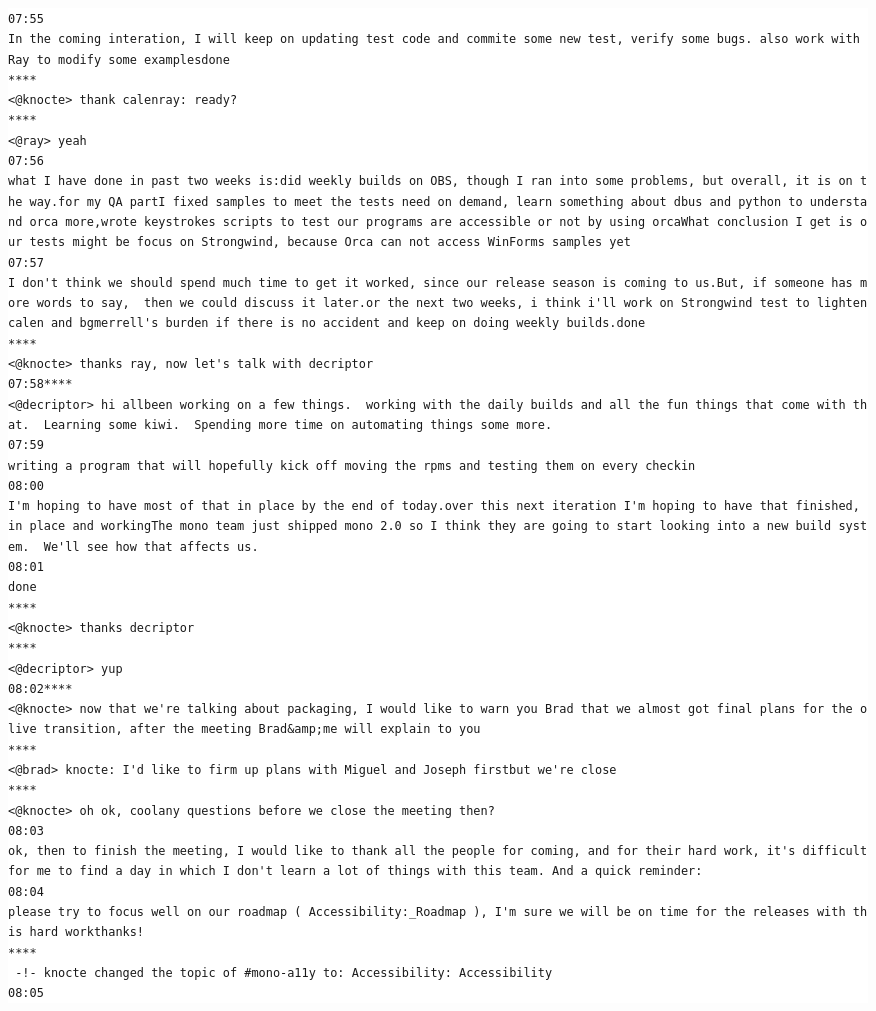     07:55
    In the coming interation, I will keep on updating test code and commite some new test, verify some bugs. also work with Ray to modify some examplesdone
    ****
    <@knocte> thank calenray: ready?
    ****
    <@ray> yeah
    07:56
    what I have done in past two weeks is:did weekly builds on OBS, though I ran into some problems, but overall, it is on the way.for my QA partI fixed samples to meet the tests need on demand, learn something about dbus and python to understand orca more,wrote keystrokes scripts to test our programs are accessible or not by using orcaWhat conclusion I get is our tests might be focus on Strongwind, because Orca can not access WinForms samples yet
    07:57
    I don't think we should spend much time to get it worked, since our release season is coming to us.But, if someone has more words to say,  then we could discuss it later.or the next two weeks, i think i'll work on Strongwind test to lighten calen and bgmerrell's burden if there is no accident and keep on doing weekly builds.done
    ****
    <@knocte> thanks ray, now let's talk with decriptor
    07:58****
    <@decriptor> hi allbeen working on a few things.  working with the daily builds and all the fun things that come with that.  Learning some kiwi.  Spending more time on automating things some more.
    07:59
    writing a program that will hopefully kick off moving the rpms and testing them on every checkin
    08:00
    I'm hoping to have most of that in place by the end of today.over this next iteration I'm hoping to have that finished, in place and workingThe mono team just shipped mono 2.0 so I think they are going to start looking into a new build system.  We'll see how that affects us.
    08:01
    done
    ****
    <@knocte> thanks decriptor
    ****
    <@decriptor> yup
    08:02****
    <@knocte> now that we're talking about packaging, I would like to warn you Brad that we almost got final plans for the olive transition, after the meeting Brad&amp;me will explain to you
    ****
    <@brad> knocte: I'd like to firm up plans with Miguel and Joseph firstbut we're close
    ****
    <@knocte> oh ok, coolany questions before we close the meeting then?
    08:03
    ok, then to finish the meeting, I would like to thank all the people for coming, and for their hard work, it's difficult for me to find a day in which I don't learn a lot of things with this team. And a quick reminder:
    08:04
    please try to focus well on our roadmap ( Accessibility:_Roadmap ), I'm sure we will be on time for the releases with this hard workthanks!
    ****
     -!- knocte changed the topic of #mono-a11y to: Accessibility: Accessibility
    08:05
